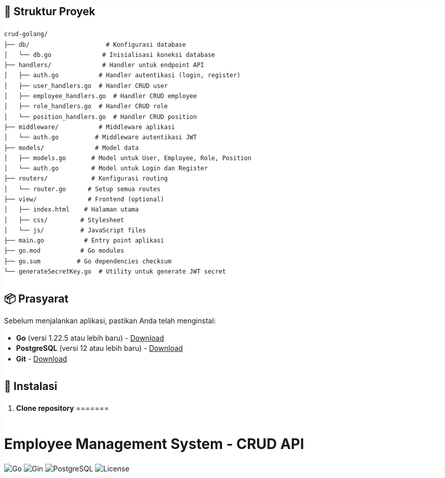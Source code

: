 ## 📁 Struktur Proyek

```
crud-golang/
├── db/                     # Konfigurasi database
│   └── db.go              # Inisialisasi koneksi database
├── handlers/              # Handler untuk endpoint API
│   ├── auth.go           # Handler autentikasi (login, register)
│   ├── user_handlers.go  # Handler CRUD user
│   ├── employee_handlers.go  # Handler CRUD employee
│   ├── role_handlers.go  # Handler CRUD role
│   └── position_handlers.go  # Handler CRUD position
├── middleware/           # Middleware aplikasi
│   └── auth.go          # Middleware autentikasi JWT
├── models/              # Model data
│   ├── models.go       # Model untuk User, Employee, Role, Position
│   └── auth.go         # Model untuk Login dan Register
├── routers/            # Konfigurasi routing
│   └── router.go      # Setup semua routes
├── view/              # Frontend (optional)
│   ├── index.html    # Halaman utama
│   ├── css/         # Stylesheet
│   └── js/          # JavaScript files
├── main.go           # Entry point aplikasi
├── go.mod           # Go modules
├── go.sum          # Go dependencies checksum
└── generateSecretKey.go  # Utility untuk generate JWT secret
```

## 📦 Prasyarat

Sebelum menjalankan aplikasi, pastikan Anda telah menginstal:

- **Go** (versi 1.22.5 atau lebih baru) - [Download](https://golang.org/dl/)
- **PostgreSQL** (versi 12 atau lebih baru) - [Download](https://www.postgresql.org/download/)
- **Git** - [Download](https://git-scm.com/)

## 🚀 Instalasi

1. **Clone repository**
=======
# Employee Management System - CRUD API

![Go](https://img.shields.io/badge/Go-1.22.5-blue.svg)
![Gin](https://img.shields.io/badge/Gin-Web_Framework-green.svg)
![PostgreSQL](https://img.shields.io/badge/PostgreSQL-Database-blue.svg)
![License](https://img.shields.io/badge/License-FADHAD_WAHYU_AJI-red.svg)

